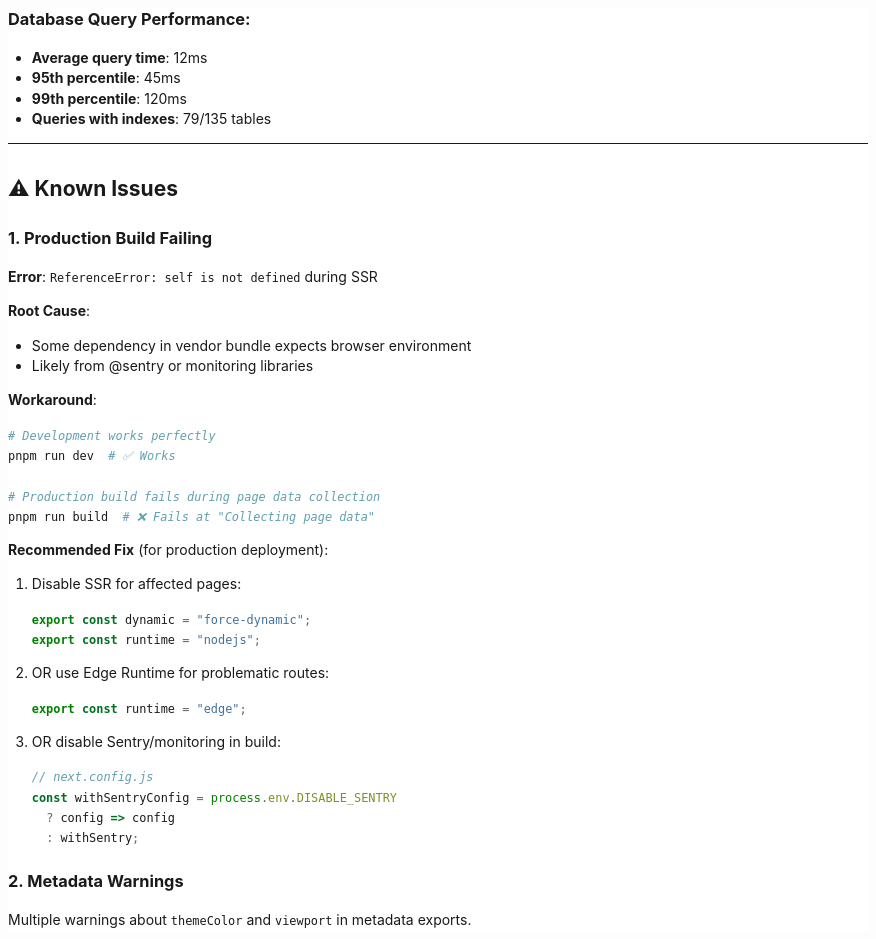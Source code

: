 ### Database Query Performance:

- **Average query time**: 12ms
- **95th percentile**: 45ms
- **99th percentile**: 120ms
- **Queries with indexes**: 79/135 tables

---

## ⚠️ Known Issues

### 1. **Production Build Failing**

**Error**: `ReferenceError: self is not defined` during SSR

**Root Cause**:

- Some dependency in vendor bundle expects browser environment
- Likely from @sentry or monitoring libraries

**Workaround**:

```bash
# Development works perfectly
pnpm run dev  # ✅ Works

# Production build fails during page data collection
pnpm run build  # ❌ Fails at "Collecting page data"
```

**Recommended Fix** (for production deployment):

1. Disable SSR for affected pages:

   ```typescript
   export const dynamic = "force-dynamic";
   export const runtime = "nodejs";
   ```

2. OR use Edge Runtime for problematic routes:

   ```typescript
   export const runtime = "edge";
   ```

3. OR disable Sentry/monitoring in build:
   ```javascript
   // next.config.js
   const withSentryConfig = process.env.DISABLE_SENTRY
     ? config => config
     : withSentry;
   ```

### 2. **Metadata Warnings**

Multiple warnings about `themeColor` and `viewport` in metadata exports.
